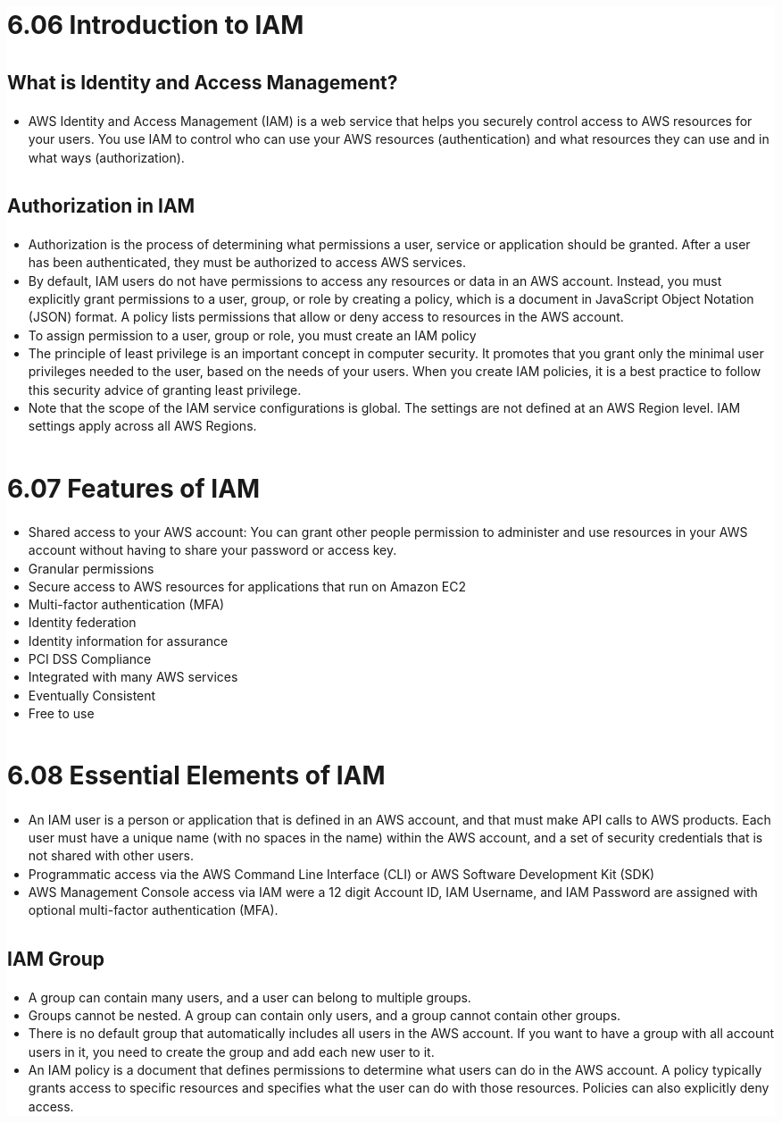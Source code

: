 # 6.06 Introduction to IAM
## What is Identity and Access Management?
* AWS Identity and Access Management (IAM) is a web service that helps you securely control access to AWS resources for your users. You use IAM to control who can use your AWS resources (authentication) and what resources they can use and in what ways (authorization).

## Authorization in IAM
* Authorization is the process of determining what permissions a user, service or application should be granted. After a user has been authenticated, they must be authorized to access AWS services.
* By default, IAM users do not have permissions to access any resources or data in an AWS account. Instead, you must explicitly grant permissions to a user, group, or role by creating a policy, which is a document in JavaScript Object Notation (JSON) format. A policy lists permissions that allow or deny access to resources in the AWS account.
* To assign permission to a user, group or role, you must create an IAM policy
* The principle of least privilege is an important concept in computer security. It promotes that you grant only the minimal user privileges needed to the user, based on the needs of your users. When you create IAM policies, it is a best practice to follow this security advice of granting least privilege. 
* Note that the scope of the IAM service configurations is global. The settings are not defined at an AWS Region level. IAM settings apply across all AWS Regions.

# 6.07 Features of IAM
* Shared access to your AWS account: You can grant other people permission to administer and use resources in your AWS account without having to share your password or access key.
* Granular permissions
* Secure access to AWS resources for applications that run on Amazon EC2
* Multi-factor authentication (MFA)
* Identity federation
* Identity information for assurance
* PCI DSS Compliance
* Integrated with many AWS services
* Eventually Consistent
* Free to use

# 6.08 Essential Elements of IAM

* An IAM user is a person or application that is defined in an AWS account, and that must make API calls to AWS products. Each user must have a unique name (with no spaces in the name) within the AWS account, and a set of security credentials that is not shared with other users.
* Programmatic access via the AWS Command Line Interface (CLI) or AWS Software Development Kit (SDK)
* AWS Management Console access via IAM were a 12 digit Account ID, IAM Username, and IAM Password are assigned with optional multi-factor authentication (MFA).

## IAM Group
* A group can contain many users, and a user can belong to multiple groups.
* Groups cannot be nested. A group can contain only users, and a group cannot contain other groups.
* There is no default group that automatically includes all users in the AWS account. If you want to have a group with all account users in it, you need to create the group and add each new user to it.
* An IAM policy is a document that defines permissions to determine what users can do in the AWS account. A policy typically grants access to specific resources and specifies what the user can do with those resources. Policies can also explicitly deny access.